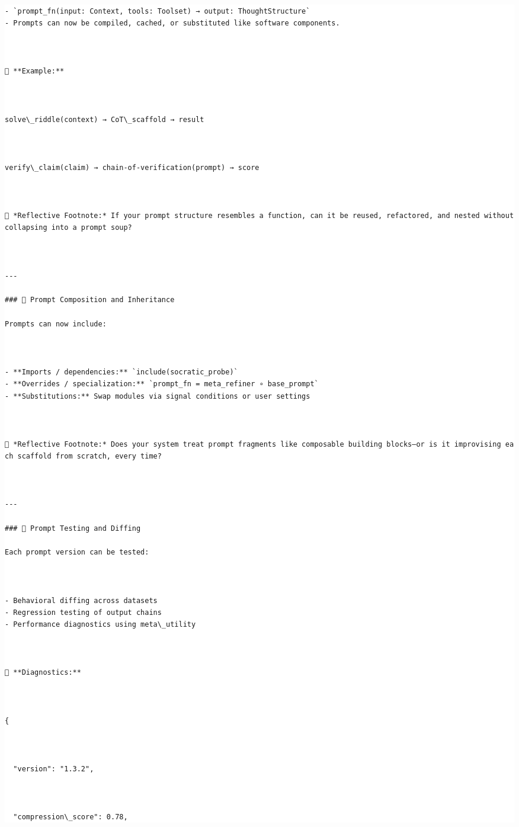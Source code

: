     

    - `prompt_fn(input: Context, tools: Toolset) → output: ThoughtStructure`  
    - Prompts can now be compiled, cached, or substituted like software components.

    

    🔧 **Example:**

    

    solve\_riddle(context) → CoT\_scaffold → result

    

    verify\_claim(claim) → chain-of-verification(prompt) → score

    

    📎 *Reflective Footnote:* If your prompt structure resembles a function, can it be reused, refactored, and nested without collapsing into a prompt soup?

    

    ---

    ### 🔁 Prompt Composition and Inheritance

    Prompts can now include:

    

    - **Imports / dependencies:** `include(socratic_probe)`  
    - **Overrides / specialization:** `prompt_fn = meta_refiner ∘ base_prompt`  
    - **Substitutions:** Swap modules via signal conditions or user settings

    

    📎 *Reflective Footnote:* Does your system treat prompt fragments like composable building blocks—or is it improvising each scaffold from scratch, every time?

    

    ---

    ### 🧪 Prompt Testing and Diffing

    Each prompt version can be tested:

    

    - Behavioral diffing across datasets  
    - Regression testing of output chains  
    - Performance diagnostics using meta\_utility

    

    🔬 **Diagnostics:**

    

    {

    

      "version": "1.3.2",

    

      "compression\_score": 0.78,
